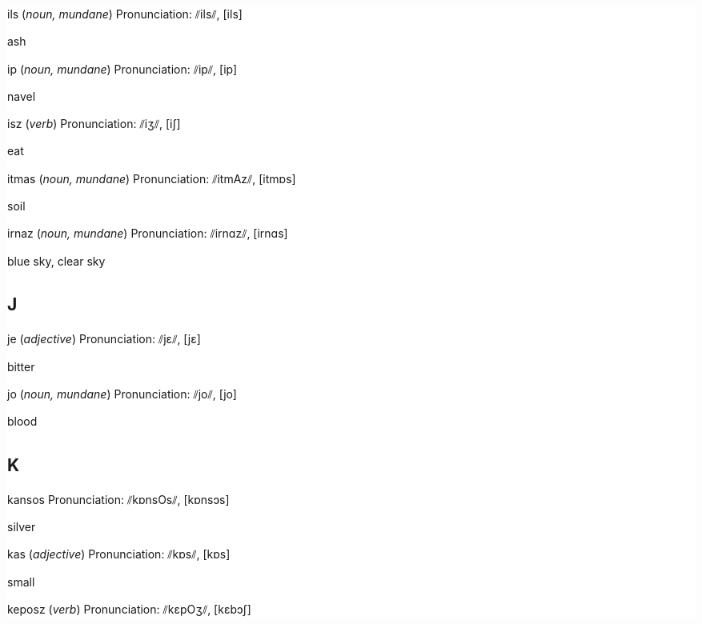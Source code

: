 
ils (*noun, mundane*)
Pronunciation: ⫽ils⫽, \[ils\]

ash



ip (*noun, mundane*)
Pronunciation: ⫽ip⫽, \[ip\]

navel



isz (*verb*)
Pronunciation: ⫽iʒ⫽, \[iʃ\]

eat



itmas (*noun, mundane*)
Pronunciation: ⫽itmAz⫽, \[itmɒs\]

soil



irnaz (*noun, mundane*)
Pronunciation: ⫽irnɑz⫽, \[irnɑs\]

blue sky, clear sky

## J

je (*adjective*)
Pronunciation: ⫽jɛ⫽, \[jɛ\]

bitter



jo (*noun, mundane*)
Pronunciation: ⫽jo⫽, \[jo\]

blood

## K

kansos
Pronunciation: ⫽kɒnsOs⫽, \[kɒnsɔs\]

silver



kas (*adjective*)
Pronunciation: ⫽kɒs⫽, \[kɒs\]

small



keposz (*verb*)
Pronunciation: ⫽kɛpOʒ⫽, \[kɛbɔʃ\]
